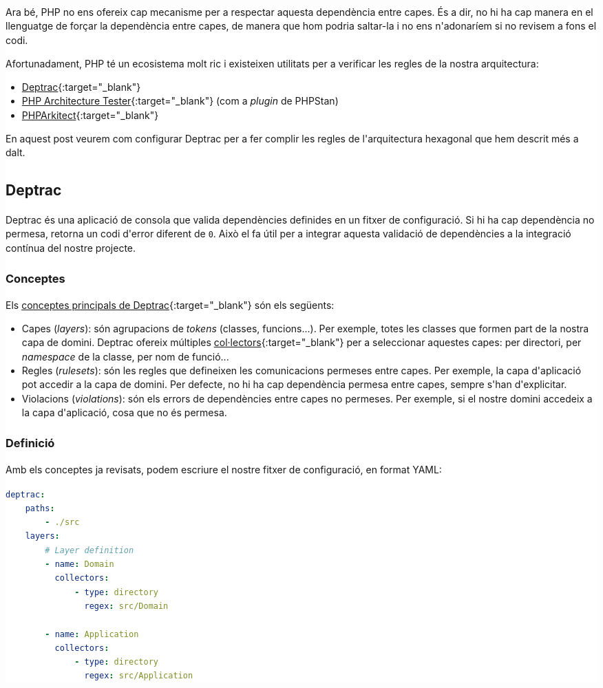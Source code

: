 Ara bé, PHP no ens ofereix cap mecanisme per a respectar aquesta dependència entre capes. És a dir, no hi ha cap manera
en el llenguatge de forçar la dependència entre capes, de manera que hom podria saltar-la i no ens n'adonaríem si no
revisem a fons el codi.

Afortunadament, PHP té un ecosistema molt ric i existeixen utilitats per a verificar les regles de la nostra
arquitectura:

- [Deptrac](https://github.com/qossmic/deptrac){:target="_blank"}
- [PHP Architecture Tester](https://github.com/carlosas/phpat){:target="_blank"} (com a _plugin_ de PHPStan)
- [PHPArkitect](https://github.com/phparkitect/arkitect){:target="_blank"}

En aquest post veurem com configurar Deptrac per a fer complir les regles de l'arquitectura hexagonal que hem descrit
més a dalt.

## Deptrac

Deptrac és una aplicació de consola que valida dependències definides en un fitxer de configuració. Si hi ha cap
dependència no permesa, retorna un codi d'error diferent de `0`. Això el fa útil per a integrar aquesta validació de
dependències a la integració contínua del nostre projecte.

### Conceptes

Els [conceptes principals de Deptrac](https://qossmic.github.io/deptrac/concepts/){:target="_blank"} són els següents:

- Capes (_layers_): són agrupacions de _tokens_ (classes, funcions...). Per exemple, totes les classes que formen part de
  la nostra capa de domini. Deptrac ofereix múltiples [col·lectors](https://qossmic.github.io/deptrac/collectors/){:target="_blank"} per a
  seleccionar aquestes capes: per directori, per _namespace_ de la classe, per nom de funció...
- Regles (_rulesets_): són les regles que defineixen les comunicacions permeses entre capes. Per exemple, la capa
  d'aplicació pot accedir a la capa de domini. Per defecte, no hi ha cap dependència permesa entre capes, sempre s'han
  d'explicitar.
- Violacions (_violations_): són els errors de dependències entre capes no permeses. Per exemple, si el nostre domini
  accedeix a la capa d'aplicació, cosa que no és permesa.

### Definició

Amb els conceptes ja revisats, podem escriure el nostre fitxer de configuració, en format YAML:

```yml
deptrac:
    paths:
        - ./src
    layers:
        # Layer definition
        - name: Domain
          collectors:
              - type: directory
                regex: src/Domain

        - name: Application
          collectors:
              - type: directory
                regex: src/Application

```